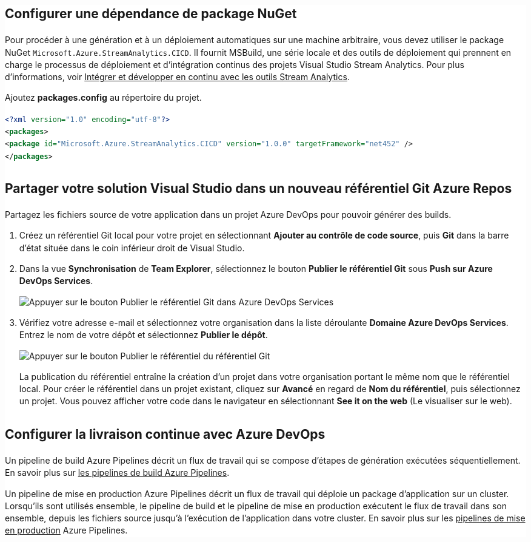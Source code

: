 ## <a name="configure-nuget-package-dependency"></a>Configurer une dépendance de package NuGet
Pour procéder à une génération et à un déploiement automatiques sur une machine arbitraire, vous devez utiliser le package NuGet `Microsoft.Azure.StreamAnalytics.CICD`. Il fournit MSBuild, une série locale et des outils de déploiement qui prennent en charge le processus de déploiement et d’intégration continus des projets Visual Studio Stream Analytics. Pour plus d’informations, voir [Intégrer et développer en continu avec les outils Stream Analytics](stream-analytics-tools-for-visual-studio-cicd.md).

Ajoutez **packages.config** au répertoire du projet.

```xml
<?xml version="1.0" encoding="utf-8"?>
<packages>
<package id="Microsoft.Azure.StreamAnalytics.CICD" version="1.0.0" targetFramework="net452" />
</packages>
```

## <a name="share-your-visual-studio-solution-to-a-new-azure-repos-git-repo"></a>Partager votre solution Visual Studio dans un nouveau référentiel Git Azure Repos

Partagez les fichiers source de votre application dans un projet Azure DevOps pour pouvoir générer des builds.  

1. Créez un référentiel Git local pour votre projet en sélectionnant **Ajouter au contrôle de code source**, puis **Git** dans la barre d’état située dans le coin inférieur droit de Visual Studio. 

2. Dans la vue **Synchronisation** de **Team Explorer**, sélectionnez le bouton **Publier le référentiel Git** sous **Push sur Azure DevOps Services**.

   ![Appuyer sur le bouton Publier le référentiel Git dans Azure DevOps Services](./media/stream-analytics-tools-visual-studio-cicd-vsts/publish-git-repo-devops.png)

3. Vérifiez votre adresse e-mail et sélectionnez votre organisation dans la liste déroulante **Domaine Azure DevOps Services**. Entrez le nom de votre dépôt et sélectionnez **Publier le dépôt**.

   ![Appuyer sur le bouton Publier le référentiel du référentiel Git](./media/stream-analytics-tools-visual-studio-cicd-vsts/publish-repository-devops.png)

    La publication du référentiel entraîne la création d’un projet dans votre organisation portant le même nom que le référentiel local. Pour créer le référentiel dans un projet existant, cliquez sur **Avancé** en regard de **Nom du référentiel**, puis sélectionnez un projet. Vous pouvez afficher votre code dans le navigateur en sélectionnant **See it on the web** (Le visualiser sur le web).
 
## <a name="configure-continuous-delivery-with-azure-devops"></a>Configurer la livraison continue avec Azure DevOps
Un pipeline de build Azure Pipelines décrit un flux de travail qui se compose d’étapes de génération exécutées séquentiellement. En savoir plus sur [les pipelines de build Azure Pipelines](https://docs.microsoft.com/azure/devops/pipelines/get-started-designer?view=vsts&tabs=new-nav&preserve-view=true).

Un pipeline de mise en production Azure Pipelines décrit un flux de travail qui déploie un package d’application sur un cluster. Lorsqu’ils sont utilisés ensemble, le pipeline de build et le pipeline de mise en production exécutent le flux de travail dans son ensemble, depuis les fichiers source jusqu’à l’exécution de l’application dans votre cluster. En savoir plus sur les [pipelines de mise en production](https://docs.microsoft.com/azure/devops/pipelines/release/define-multistage-release-process?view=vsts&preserve-view=true) Azure Pipelines.
